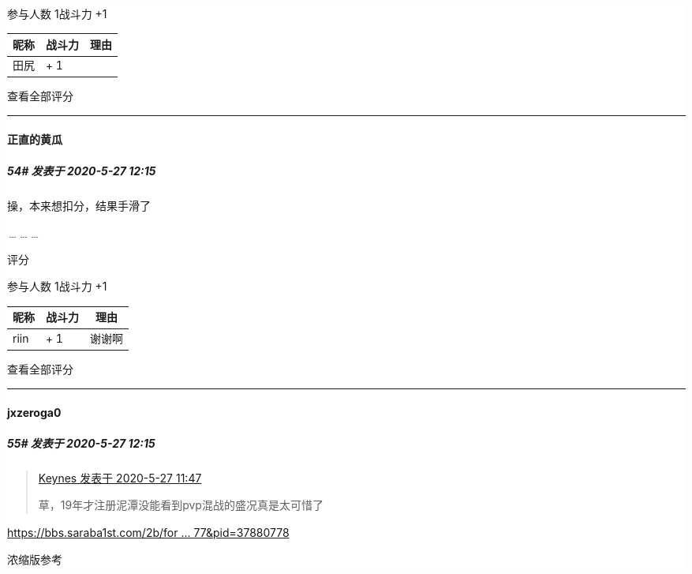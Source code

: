  参与人数 1战斗力 +1

|昵称|战斗力|理由|
|----|---|---|
| 田尻| + 1||



查看全部评分






-----

####  正直的黄瓜  
##### 54#       发表于 2020-5-27 12:15




操，本来想扣分，结果手滑了



﹍﹍﹍

评分





 参与人数 1战斗力 +1

|昵称|战斗力|理由|
|----|---|---|
| riin| + 1|谢谢啊|



查看全部评分






-----

####  jxzeroga0  
##### 55#       发表于 2020-5-27 12:15



<blockquote><a href="httphttps://bbs.saraba1st.com/2b/forum.php?mod=redirect&amp;goto=findpost&amp;pid=47575378&amp;ptid=1937893" target="_blank">Keynes 发表于 2020-5-27 11:47</a>

草，19年才注册泥潭没能看到pvp混战的盛况真是太可惜了</blockquote>
[https://bbs.saraba1st.com/2b/for ... 77&amp;pid=37880778](https://bbs.saraba1st.com/2b/forum.php?mod=redirect&amp;goto=findpost&amp;ptid=1566277&amp;pid=37880778)

浓缩版参考

